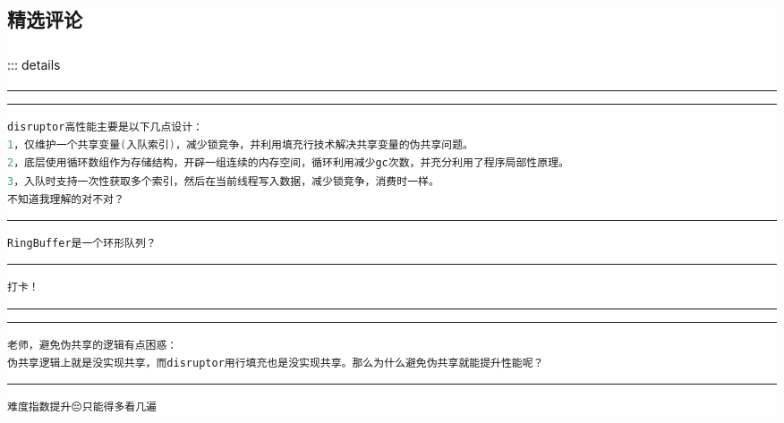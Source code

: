 精选评论 
 ------- 
 ::: details 
<a style='font-size:1.5em;font-weight:bold'></a> 



 ----- 
<a style='font-size:1.5em;font-weight:bold'></a> 



 ----- 
<a style='font-size:1.5em;font-weight:bold'></a> 


 ```java 
disruptor高性能主要是以下几点设计：
1，仅维护一个共享变量(入队索引)，减少锁竞争，并利用填充行技术解决共享变量的伪共享问题。
2，底层使用循环数组作为存储结构，开辟一组连续的内存空间，循环利用减少gc次数，并充分利用了程序局部性原理。
3，入队时支持一次性获取多个索引，然后在当前线程写入数据，减少锁竞争，消费时一样。
不知道我理解的对不对？
```

 ----- 
<a style='font-size:1.5em;font-weight:bold'></a> 


 ```java 
RingBuffer是一个环形队列？
```

 ----- 
<a style='font-size:1.5em;font-weight:bold'></a> 


 ```java 
打卡！
```

 ----- 
<a style='font-size:1.5em;font-weight:bold'></a> 



 ----- 
<a style='font-size:1.5em;font-weight:bold'></a> 


 ```java 
老师，避免伪共享的逻辑有点困惑：
伪共享逻辑上就是没实现共享，而disruptor用行填充也是没实现共享。那么为什么避免伪共享就能提升性能呢？
```

 ----- 
<a style='font-size:1.5em;font-weight:bold'></a> 


 ```java 
难度指数提升😔只能得多看几遍
```
